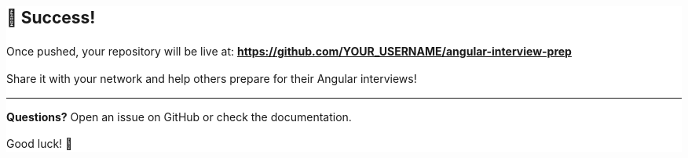 
## 🎉 Success!

Once pushed, your repository will be live at:
**https://github.com/YOUR_USERNAME/angular-interview-prep**

Share it with your network and help others prepare for their Angular interviews!

---

**Questions?** Open an issue on GitHub or check the documentation.

Good luck! 🚀
